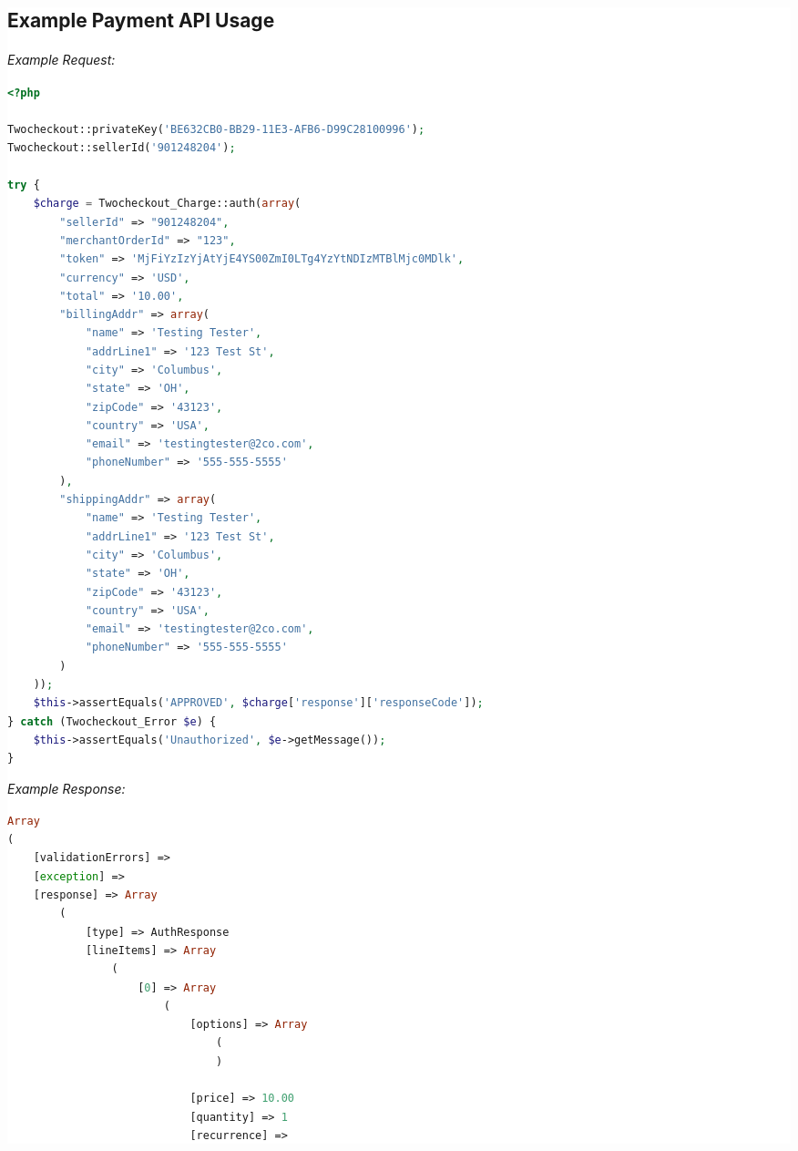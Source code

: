 Example Payment API Usage
-----------------

*Example Request:*

```php
<?php

Twocheckout::privateKey('BE632CB0-BB29-11E3-AFB6-D99C28100996');
Twocheckout::sellerId('901248204');

try {
    $charge = Twocheckout_Charge::auth(array(
        "sellerId" => "901248204",
        "merchantOrderId" => "123",
        "token" => 'MjFiYzIzYjAtYjE4YS00ZmI0LTg4YzYtNDIzMTBlMjc0MDlk',
        "currency" => 'USD',
        "total" => '10.00',
        "billingAddr" => array(
            "name" => 'Testing Tester',
            "addrLine1" => '123 Test St',
            "city" => 'Columbus',
            "state" => 'OH',
            "zipCode" => '43123',
            "country" => 'USA',
            "email" => 'testingtester@2co.com',
            "phoneNumber" => '555-555-5555'
        ),
        "shippingAddr" => array(
            "name" => 'Testing Tester',
            "addrLine1" => '123 Test St',
            "city" => 'Columbus',
            "state" => 'OH',
            "zipCode" => '43123',
            "country" => 'USA',
            "email" => 'testingtester@2co.com',
            "phoneNumber" => '555-555-5555'
        )
    ));
    $this->assertEquals('APPROVED', $charge['response']['responseCode']);
} catch (Twocheckout_Error $e) {
    $this->assertEquals('Unauthorized', $e->getMessage());
}
```

*Example Response:*

```php
Array
(
    [validationErrors] =>
    [exception] =>
    [response] => Array
        (
            [type] => AuthResponse
            [lineItems] => Array
                (
                    [0] => Array
                        (
                            [options] => Array
                                (
                                )

                            [price] => 10.00
                            [quantity] => 1
                            [recurrence] =>
```